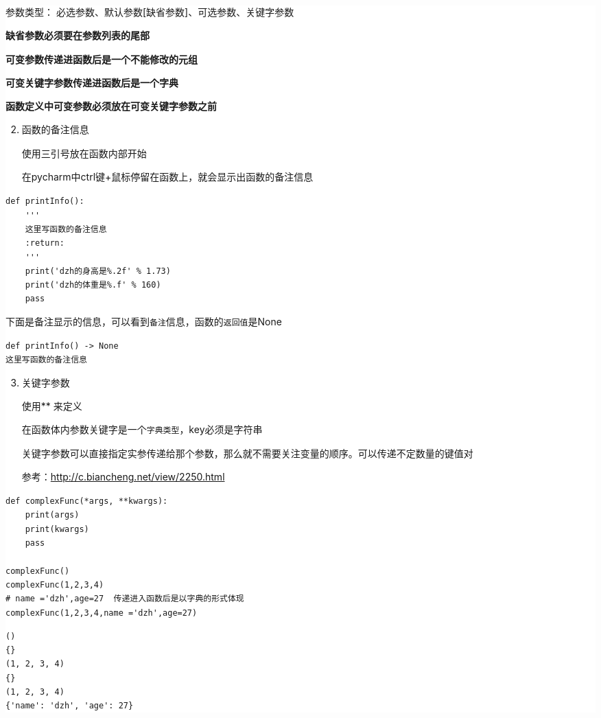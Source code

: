    参数类型： 必选参数、默认参数[缺省参数]、可选参数、关键字参数
   
   **缺省参数必须要在参数列表的尾部**
   
   **可变参数传递进函数后是一个不能修改的元组**
   
   **可变关键字参数传递进函数后是一个字典**
   
   **函数定义中可变参数必须放在可变关键字参数之前**
   
2. 函数的备注信息

   使用三引号放在函数内部开始

   在pycharm中ctrl键+鼠标停留在函数上，就会显示出函数的备注信息

```
def printInfo():
    '''
    这里写函数的备注信息
    :return: 
    '''
    print('dzh的身高是%.2f' % 1.73)
    print('dzh的体重是%.f' % 160)
    pass
```
下面是备注显示的信息，可以看到`备注`信息，函数的`返回值`是None
```
def printInfo() -> None
这里写函数的备注信息
```

3. 关键字参数

   使用** 来定义

   在函数体内参数关键字是一个`字典类型`，key必须是字符串

   关键字参数可以直接指定实参传递给那个参数，那么就不需要关注变量的顺序。可以传递不定数量的键值对

    参考：http://c.biancheng.net/view/2250.html

```
def complexFunc(*args, **kwargs):
    print(args)
    print(kwargs)
    pass

complexFunc()
complexFunc(1,2,3,4)
# name ='dzh',age=27  传递进入函数后是以字典的形式体现
complexFunc(1,2,3,4,name ='dzh',age=27)
```

```
()
{}
(1, 2, 3, 4)
{}
(1, 2, 3, 4)
{'name': 'dzh', 'age': 27}
```
